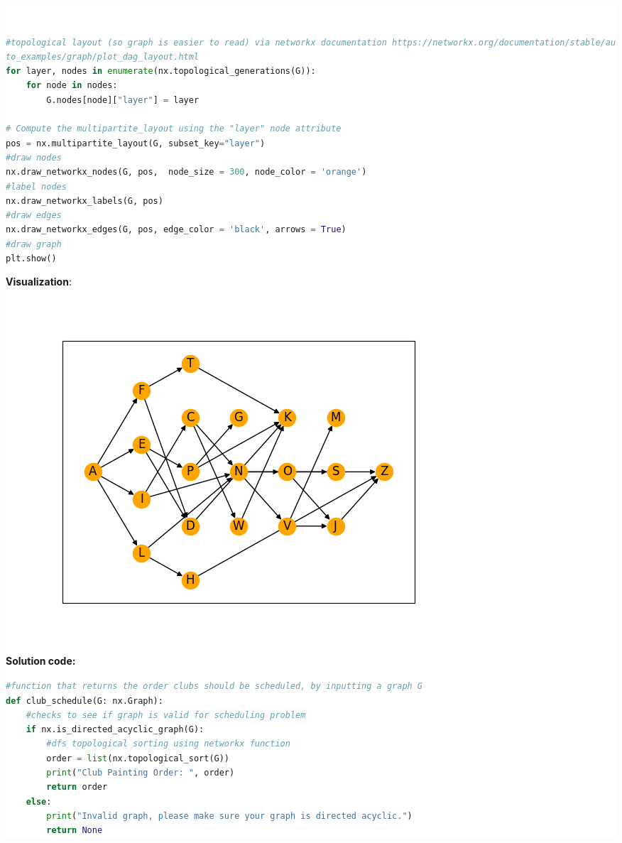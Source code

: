 ```python


#topological layout (so graph is easier to read) via networkx documentation https://networkx.org/documentation/stable/auto_examples/graph/plot_dag_layout.html
for layer, nodes in enumerate(nx.topological_generations(G)):
    for node in nodes:
        G.nodes[node]["layer"] = layer

# Compute the multipartite_layout using the "layer" node attribute
pos = nx.multipartite_layout(G, subset_key="layer")
#draw nodes
nx.draw_networkx_nodes(G, pos,  node_size = 300, node_color = 'orange')
#label nodes
nx.draw_networkx_labels(G, pos)
#draw edges
nx.draw_networkx_edges(G, pos, edge_color = 'black', arrows = True)
#draw graph
plt.show()

```

**Visualization**:

![DFS Graph](./dfs-graph.png)

**Solution code:**

```python
#function that returns the order clubs should be scheduled, by inputting a graph G
def club_schedule(G: nx.Graph):
    #checks to see if graph is valid for scheduling problem
    if nx.is_directed_acyclic_graph(G):
        #dfs topological sorting using networkx function
        order = list(nx.topological_sort(G))
        print("Club Painting Order: ", order)
        return order
    else:
        print("Invalid graph, please make sure your graph is directed acyclic.")
        return None
```
